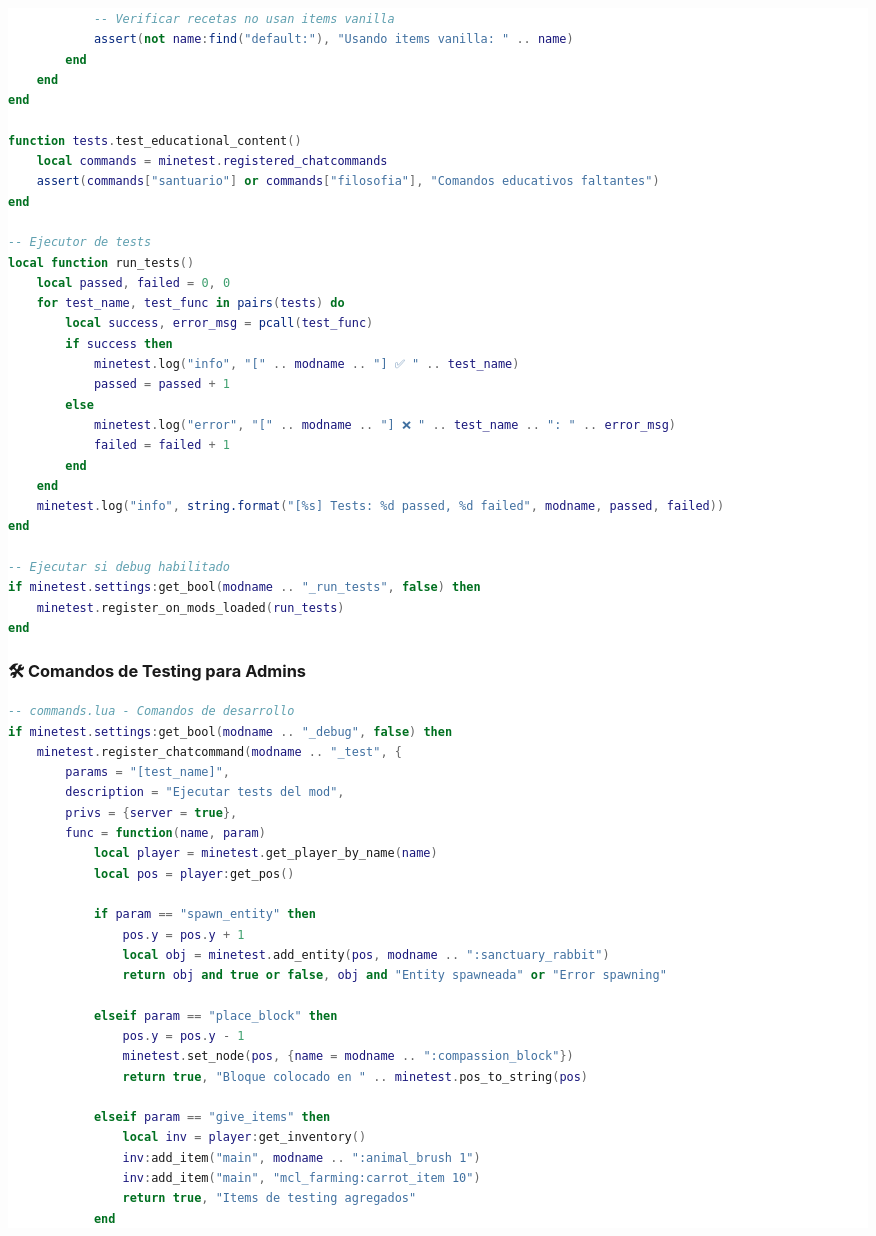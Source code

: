 ```lua
            -- Verificar recetas no usan items vanilla
            assert(not name:find("default:"), "Usando items vanilla: " .. name)
        end
    end
end

function tests.test_educational_content()
    local commands = minetest.registered_chatcommands
    assert(commands["santuario"] or commands["filosofia"], "Comandos educativos faltantes")
end

-- Ejecutor de tests
local function run_tests()
    local passed, failed = 0, 0
    for test_name, test_func in pairs(tests) do
        local success, error_msg = pcall(test_func)
        if success then
            minetest.log("info", "[" .. modname .. "] ✅ " .. test_name)
            passed = passed + 1
        else
            minetest.log("error", "[" .. modname .. "] ❌ " .. test_name .. ": " .. error_msg)
            failed = failed + 1
        end
    end
    minetest.log("info", string.format("[%s] Tests: %d passed, %d failed", modname, passed, failed))
end

-- Ejecutar si debug habilitado
if minetest.settings:get_bool(modname .. "_run_tests", false) then
    minetest.register_on_mods_loaded(run_tests)
end
```

### 🛠️ Comandos de Testing para Admins
```lua
-- commands.lua - Comandos de desarrollo
if minetest.settings:get_bool(modname .. "_debug", false) then
    minetest.register_chatcommand(modname .. "_test", {
        params = "[test_name]",
        description = "Ejecutar tests del mod",
        privs = {server = true},
        func = function(name, param)
            local player = minetest.get_player_by_name(name)
            local pos = player:get_pos()

            if param == "spawn_entity" then
                pos.y = pos.y + 1
                local obj = minetest.add_entity(pos, modname .. ":sanctuary_rabbit")
                return obj and true or false, obj and "Entity spawneada" or "Error spawning"

            elseif param == "place_block" then
                pos.y = pos.y - 1
                minetest.set_node(pos, {name = modname .. ":compassion_block"})
                return true, "Bloque colocado en " .. minetest.pos_to_string(pos)

            elseif param == "give_items" then
                local inv = player:get_inventory()
                inv:add_item("main", modname .. ":animal_brush 1")
                inv:add_item("main", "mcl_farming:carrot_item 10")
                return true, "Items de testing agregados"
            end

```